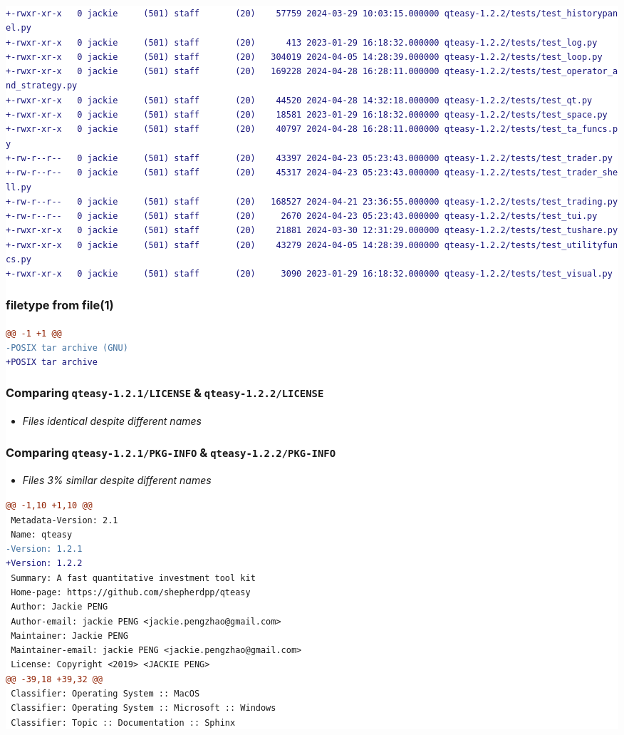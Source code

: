```diff
+-rwxr-xr-x   0 jackie     (501) staff       (20)    57759 2024-03-29 10:03:15.000000 qteasy-1.2.2/tests/test_historypanel.py
+-rwxr-xr-x   0 jackie     (501) staff       (20)      413 2023-01-29 16:18:32.000000 qteasy-1.2.2/tests/test_log.py
+-rwxr-xr-x   0 jackie     (501) staff       (20)   304019 2024-04-05 14:28:39.000000 qteasy-1.2.2/tests/test_loop.py
+-rwxr-xr-x   0 jackie     (501) staff       (20)   169228 2024-04-28 16:28:11.000000 qteasy-1.2.2/tests/test_operator_and_strategy.py
+-rwxr-xr-x   0 jackie     (501) staff       (20)    44520 2024-04-28 14:32:18.000000 qteasy-1.2.2/tests/test_qt.py
+-rwxr-xr-x   0 jackie     (501) staff       (20)    18581 2023-01-29 16:18:32.000000 qteasy-1.2.2/tests/test_space.py
+-rwxr-xr-x   0 jackie     (501) staff       (20)    40797 2024-04-28 16:28:11.000000 qteasy-1.2.2/tests/test_ta_funcs.py
+-rw-r--r--   0 jackie     (501) staff       (20)    43397 2024-04-23 05:23:43.000000 qteasy-1.2.2/tests/test_trader.py
+-rw-r--r--   0 jackie     (501) staff       (20)    45317 2024-04-23 05:23:43.000000 qteasy-1.2.2/tests/test_trader_shell.py
+-rw-r--r--   0 jackie     (501) staff       (20)   168527 2024-04-21 23:36:55.000000 qteasy-1.2.2/tests/test_trading.py
+-rw-r--r--   0 jackie     (501) staff       (20)     2670 2024-04-23 05:23:43.000000 qteasy-1.2.2/tests/test_tui.py
+-rwxr-xr-x   0 jackie     (501) staff       (20)    21881 2024-03-30 12:31:29.000000 qteasy-1.2.2/tests/test_tushare.py
+-rwxr-xr-x   0 jackie     (501) staff       (20)    43279 2024-04-05 14:28:39.000000 qteasy-1.2.2/tests/test_utilityfuncs.py
+-rwxr-xr-x   0 jackie     (501) staff       (20)     3090 2023-01-29 16:18:32.000000 qteasy-1.2.2/tests/test_visual.py
```

### filetype from file(1)

```diff
@@ -1 +1 @@
-POSIX tar archive (GNU)
+POSIX tar archive
```

### Comparing `qteasy-1.2.1/LICENSE` & `qteasy-1.2.2/LICENSE`

 * *Files identical despite different names*

### Comparing `qteasy-1.2.1/PKG-INFO` & `qteasy-1.2.2/PKG-INFO`

 * *Files 3% similar despite different names*

```diff
@@ -1,10 +1,10 @@
 Metadata-Version: 2.1
 Name: qteasy
-Version: 1.2.1
+Version: 1.2.2
 Summary: A fast quantitative investment tool kit
 Home-page: https://github.com/shepherdpp/qteasy
 Author: Jackie PENG
 Author-email: jackie PENG <jackie.pengzhao@gmail.com>
 Maintainer: Jackie PENG
 Maintainer-email: jackie PENG <jackie.pengzhao@gmail.com>
 License: Copyright <2019> <JACKIE PENG>
@@ -39,18 +39,32 @@
 Classifier: Operating System :: MacOS
 Classifier: Operating System :: Microsoft :: Windows
 Classifier: Topic :: Documentation :: Sphinx
```